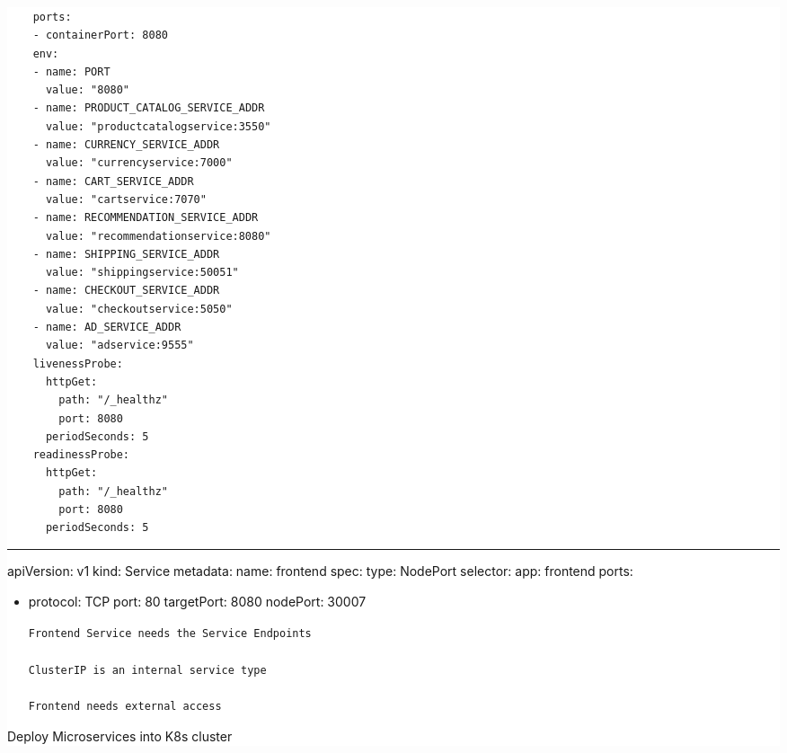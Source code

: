         ports:
        - containerPort: 8080
        env:
        - name: PORT
          value: "8080"
        - name: PRODUCT_CATALOG_SERVICE_ADDR
          value: "productcatalogservice:3550"
        - name: CURRENCY_SERVICE_ADDR
          value: "currencyservice:7000"
        - name: CART_SERVICE_ADDR
          value: "cartservice:7070"
        - name: RECOMMENDATION_SERVICE_ADDR
          value: "recommendationservice:8080"
        - name: SHIPPING_SERVICE_ADDR
          value: "shippingservice:50051"
        - name: CHECKOUT_SERVICE_ADDR
          value: "checkoutservice:5050"
        - name: AD_SERVICE_ADDR
          value: "adservice:9555"
        livenessProbe:
          httpGet:
            path: "/_healthz"
            port: 8080
          periodSeconds: 5
        readinessProbe:
          httpGet:
            path: "/_healthz"
            port: 8080
          periodSeconds: 5

---
apiVersion: v1
kind: Service
metadata:
  name: frontend
spec:
  type: NodePort
  selector:
    app: frontend
  ports:
  - protocol: TCP
    port: 80
    targetPort: 8080
    nodePort: 30007


        Frontend Service needs the Service Endpoints

        ClusterIP is an internal service type

        Frontend needs external access


Deploy Microservices into K8s cluster
